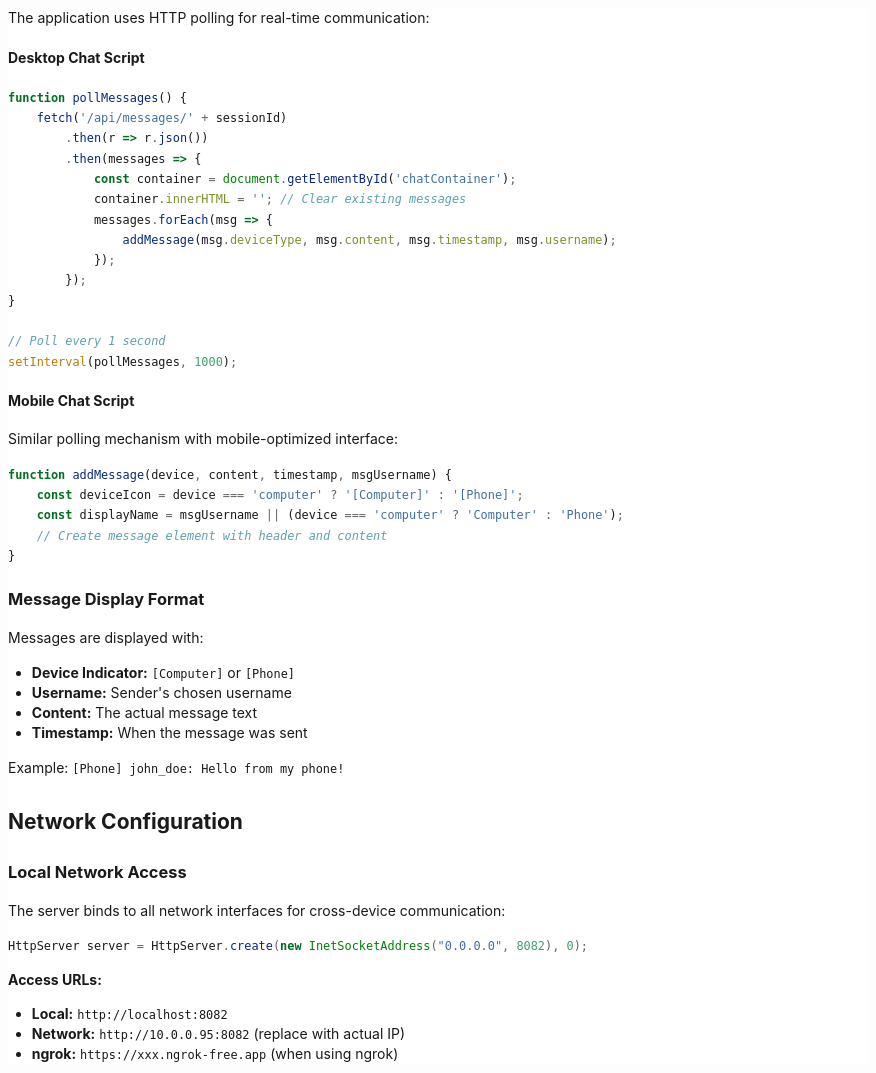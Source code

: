 The application uses HTTP polling for real-time communication:

#### Desktop Chat Script
```javascript
function pollMessages() {
    fetch('/api/messages/' + sessionId)
        .then(r => r.json())
        .then(messages => {
            const container = document.getElementById('chatContainer');
            container.innerHTML = ''; // Clear existing messages
            messages.forEach(msg => {
                addMessage(msg.deviceType, msg.content, msg.timestamp, msg.username);
            });
        });
}

// Poll every 1 second
setInterval(pollMessages, 1000);
```

#### Mobile Chat Script
Similar polling mechanism with mobile-optimized interface:
```javascript
function addMessage(device, content, timestamp, msgUsername) {
    const deviceIcon = device === 'computer' ? '[Computer]' : '[Phone]';
    const displayName = msgUsername || (device === 'computer' ? 'Computer' : 'Phone');
    // Create message element with header and content
}
```

### Message Display Format

Messages are displayed with:
- **Device Indicator:** `[Computer]` or `[Phone]`
- **Username:** Sender's chosen username
- **Content:** The actual message text
- **Timestamp:** When the message was sent

Example: `[Phone] john_doe: Hello from my phone!`

## Network Configuration

### Local Network Access

The server binds to all network interfaces for cross-device communication:

```java
HttpServer server = HttpServer.create(new InetSocketAddress("0.0.0.0", 8082), 0);
```

**Access URLs:**
- **Local:** `http://localhost:8082`
- **Network:** `http://10.0.0.95:8082` (replace with actual IP)
- **ngrok:** `https://xxx.ngrok-free.app` (when using ngrok)
